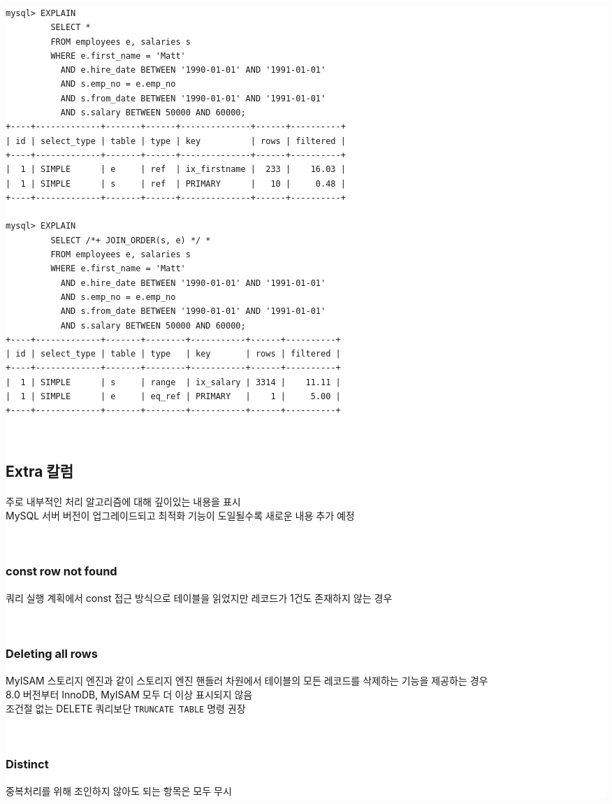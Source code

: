 ```
mysql> EXPLAIN
         SELECT *
         FROM employees e, salaries s
         WHERE e.first_name = 'Matt'
           AND e.hire_date BETWEEN '1990-01-01' AND '1991-01-01'
           AND s.emp_no = e.emp_no
           AND s.from_date BETWEEN '1990-01-01' AND '1991-01-01'
           AND s.salary BETWEEN 50000 AND 60000;
+----+-------------+-------+------+--------------+------+----------+
| id | select_type | table | type | key          | rows | filtered |
+----+-------------+-------+------+--------------+------+----------+
|  1 | SIMPLE      | e     | ref  | ix_firstname |  233 |    16.03 |
|  1 | SIMPLE      | s     | ref  | PRIMARY      |   10 |     0.48 |
+----+-------------+-------+------+--------------+------+----------+

mysql> EXPLAIN
         SELECT /*+ JOIN_ORDER(s, e) */ *
         FROM employees e, salaries s
         WHERE e.first_name = 'Matt'
           AND e.hire_date BETWEEN '1990-01-01' AND '1991-01-01'
           AND s.emp_no = e.emp_no
           AND s.from_date BETWEEN '1990-01-01' AND '1991-01-01'
           AND s.salary BETWEEN 50000 AND 60000;
+----+-------------+-------+--------+-----------+------+----------+
| id | select_type | table | type   | key       | rows | filtered |
+----+-------------+-------+--------+-----------+------+----------+
|  1 | SIMPLE      | s     | range  | ix_salary | 3314 |    11.11 |
|  1 | SIMPLE      | e     | eq_ref | PRIMARY   |    1 |     5.00 |
+----+-------------+-------+--------+-----------+------+----------+
```

<br>

## Extra 칼럼
주로 내부적인 처리 알고리즘에 대해 깊이있는 내용을 표시  
MySQL 서버 버전이 업그레이드되고 최적화 기능이 도일될수록 새로운 내용 추가 예정  

<br>

### const row not found
쿼리 실행 계획에서 const 접근 방식으로 테이블을 읽었지만 레코드가 1건도 존재하지 않는 경우  

<br>

### Deleting all rows
MyISAM 스토리지 엔진과 같이 스토리지 엔진 핸들러 차원에서 테이블의 모든 레코드를 삭제하는 기능을 제공하는 경우  
8.0 버전부터 InnoDB, MyISAM 모두 더 이상 표시되지 않음  
조건절 없는 DELETE 쿼리보단 `TRUNCATE TABLE` 명령 권장  

<br>

### Distinct
중복처리를 위해 조인하지 않아도 되는 항목은 모두 무시  
